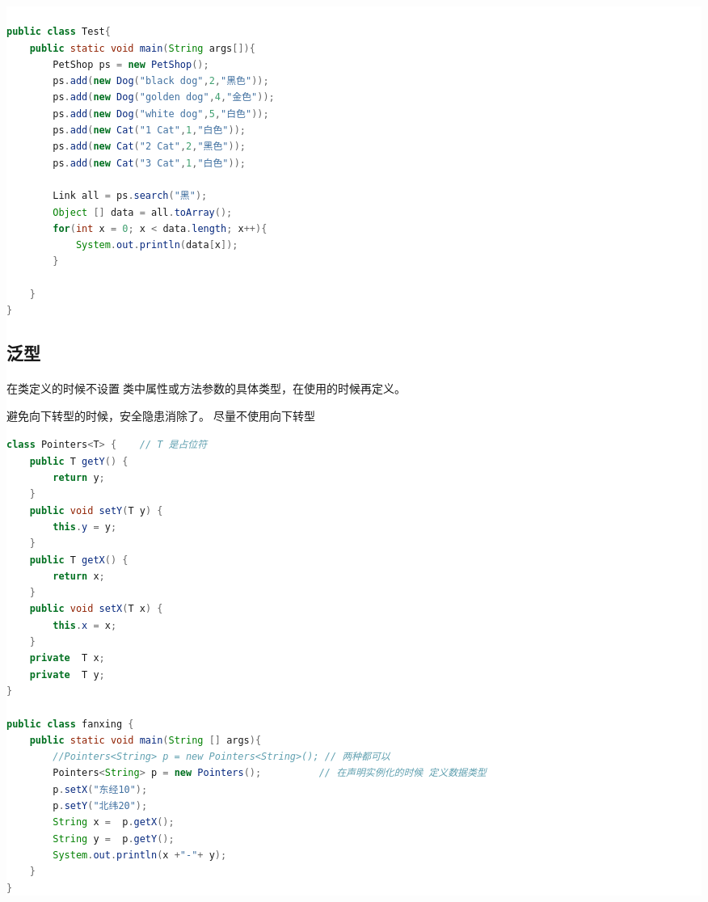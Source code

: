 ```java

public class Test{
    public static void main(String args[]){
        PetShop ps = new PetShop();
        ps.add(new Dog("black dog",2,"黑色"));
        ps.add(new Dog("golden dog",4,"金色"));
        ps.add(new Dog("white dog",5,"白色"));
        ps.add(new Cat("1 Cat",1,"白色"));
        ps.add(new Cat("2 Cat",2,"黑色"));
        ps.add(new Cat("3 Cat",1,"白色"));
        
        Link all = ps.search("黑");
        Object [] data = all.toArray();
        for(int x = 0; x < data.length; x++){
            System.out.println(data[x]);
        }
        
    }
}
```



## 泛型



在类定义的时候不设置 类中属性或方法参数的具体类型，在使用的时候再定义。





避免向下转型的时候，安全隐患消除了。 尽量不使用向下转型



```java
class Pointers<T> {    // T 是占位符
    public T getY() {
        return y;
    }
    public void setY(T y) {
        this.y = y;
    }
    public T getX() {
        return x;
    }
    public void setX(T x) {
        this.x = x;
    }
    private  T x;
    private  T y;
}

public class fanxing {
    public static void main(String [] args){
        //Pointers<String> p = new Pointers<String>(); // 两种都可以
        Pointers<String> p = new Pointers();          // 在声明实例化的时候 定义数据类型
        p.setX("东经10");
        p.setY("北纬20");
        String x =  p.getX();
        String y =  p.getY();
        System.out.println(x +"-"+ y);
    }
}

```
